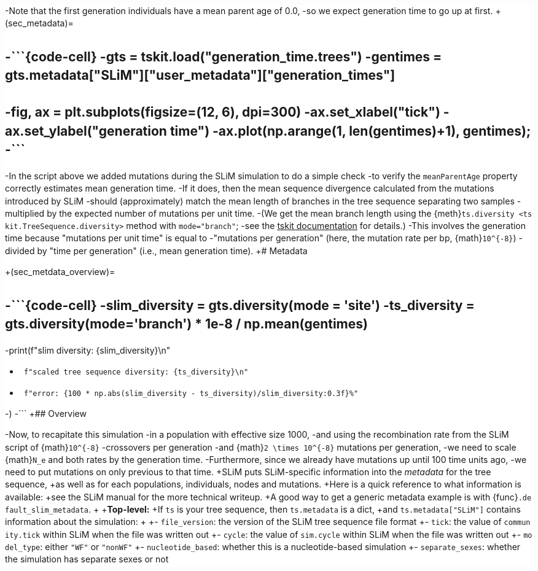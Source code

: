 -Note that the first generation individuals have a mean parent age of 0.0,
-so we expect generation time to go up at first.
+(sec_metadata)=
 
-```{code-cell}
-gts = tskit.load("generation_time.trees")
-gentimes = gts.metadata["SLiM"]["user_metadata"]["generation_times"]
-
-fig, ax = plt.subplots(figsize=(12, 6), dpi=300)
-ax.set_xlabel("tick")
-ax.set_ylabel("generation time")
-ax.plot(np.arange(1, len(gentimes)+1), gentimes);
-```
-
-In the script above we added mutations during the SLiM simulation to do a simple check 
-to verify the `meanParentAge` property correctly estimates mean generation time. 
-If it does, then the mean sequence divergence calculated from the mutations introduced by SLiM
-should (approximately) match the mean length of branches in the tree sequence separating two samples
-multiplied by the expected number of mutations per unit time.
-(We get the mean branch length using the {meth}`ts.diversity <tskit.TreeSequence.diversity>` method with ``mode="branch"``;
-see the [tskit documentation](tskit:sec_stats) for details.)
-This involves the generation time because "mutations per unit time" is equal to
-"mutations per generation" (here, the mutation rate per bp, {math}`10^{-8}`)
-divided by "time per generation" (i.e., mean generation time).
+# Metadata
 
+(sec_metdata_overview)=
 
-```{code-cell}
-slim_diversity = gts.diversity(mode = 'site')
-ts_diversity = gts.diversity(mode='branch') * 1e-8 / np.mean(gentimes)
-
-print(f"slim diversity: {slim_diversity}\n"
-      f"scaled tree sequence diversity: {ts_diversity}\n"
-      f"error: {100 * np.abs(slim_diversity - ts_diversity)/slim_diversity:0.3f}%"
-)
-```
+## Overview
 
-Now, to recapitate this simulation
-in a population with effective size 1000,
-and using the recombination rate from the SLiM script of {math}`10^{-8}`
-crossovers per generation
-and {math}`2 \times 10^{-8}` mutations per generation,
-we need to scale {math}`N_e` and both rates by the generation time.
-Furthermore, since we already have mutations up until 100 time units ago,
-we need to put mutations on only previous to that time.
+SLiM puts SLiM-specific information into the *metadata* for the tree sequence,
+as well as for each populations, individuals, nodes and mutations.
+Here is a quick reference to what information is available:
+see the SLiM manual for the more technical writeup.
+A good way to get a generic metadata example is with {func}`.default_slim_metadata`.
+
+**Top-level:**
+If `ts` is your tree sequence, then `ts.metadata` is a dict,
+and `ts.metadata["SLiM"]` contains information about the simulation:
+
+- `file_version`: the version of the SLiM tree sequence file format
+- `tick`: the value of `community.tick` within SLiM when the file was written out
+- `cycle`: the value of `sim.cycle` within SLiM when the file was written out
+- `model_type`: either `"WF"` or `"nonWF"`
+- `nucleotide_based`: whether this is a nucleotide-based simulation
+- `separate_sexes`: whether the simulation has separate sexes or not
